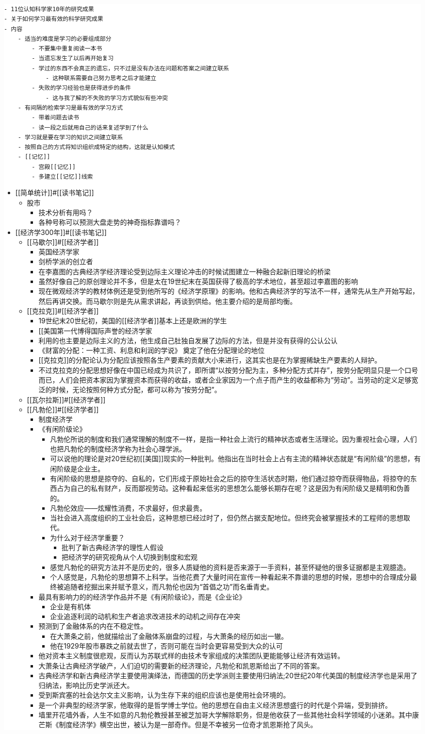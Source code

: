     - 11位认知科学家10年的研究成果
    - 关于如何学习最有效的科学研究成果
    - 内容
        - 适当的难度是学习的必要组成部分
            - 不要集中重复阅读一本书
            - 当遗忘发生了以后再开始复习
            - 学过的东西不会真正的遗忘，只不过是没有办法在问题和答案之间建立联系
                - 这种联系需要自己努力思考之后才能建立
            - 失败的学习经验也是获得进步的条件
                - 这与我了解的不失败的学习方式貌似有些冲突
        - 有间隔的检索学习是最有效的学习方式
            - 带着问题去读书
            - 读一段之后就用自己的话来复述学到了什么
        - 学习就是要在学习的知识之间建立联系
        - 按照自己的方式将知识组织成特定的结构，这就是认知模式
        - [[记忆]]
            - 宫殿[[记忆]]
            - 多建立[[记忆]]线索
- [[简单统计]]#[[读书笔记]]
    - 股市
        - 技术分析有用吗？
        - 各种号称可以预测大盘走势的神奇指标靠谱吗？
- [[经济学300年]]#[[读书笔记]]
    - [[马歇尔]]#[[经济学者]]
        - 英国经济学家
        - 剑桥学派的创立者
        - 在李嘉图的古典经济学经济理论受到边际主义理论冲击的时候试图建立一种融合起新旧理论的桥梁
        - 虽然好像自己的原创理论并不多，但是太在19世纪末在英国获得了极高的学术地位，甚至超过李嘉图的影响
        - 现在微观经济学的教材体例还是受到他所写的《经济学原理》的影响。他和古典经济学的写法不一样，通常先从生产开始写起，然后再讲交换。而马歇尔则是先从需求讲起，再谈到供给。他主要介绍的是局部均衡。
    - [[克拉克]]#[[经济学者]]
        - 19世纪末20世纪初，美国的[[经济学者]]基本上还是欧洲的学生
        - [[美国第一代博得国际声誉的经济学家
        - 利用的也主要是边际主义的方法，他生成自己肚独自发展了边际的方法，但是并没有获得的公认公认
        - 《财富的分配：一种工资、利息和利润的学说》   奠定了他在分配理论的地位
        - [[克拉克]]的分配论认为分配应该按照各生产要素的贡献大小来进行，这其实也是在为掌握稀缺生产要素的人辩护。
        - 不过克拉克的分配思想好像在中国已经成为共识了，即所谓“以按劳分配为主，多种分配方式并存”，按劳分配明显只是一个口号而已，人们会把资本家因为掌握资本而获得的收益，或者企业家因为一个点子而产生的收益都称为“劳动”。当劳动的定义足够宽泛的时候，无论按照何种方式分配，都可以称为“按劳分配”。
    - [[瓦尔拉斯]]#[[经济学者]]
    - [[凡勃伦]]#[[经济学者]]
        - 制度经济学
        - 《有闲阶级论》
            - 凡勃伦所说的制度和我们通常理解的制度不一样，是指一种社会上流行的精神状态或者生活理论。因为重视社会心理，人们也把凡勃伦的制度经济学称为社会心理学派。
            - 可以说他的理论是对20世纪初[[美国]]现实的一种批判。他指出在当时社会上占有主流的精神状态就是“有闲阶级”的思想，有闲阶级是企业主。
            - 有闲阶级的思想是掠夺的、自私的，它们形成于原始社会之后的掠夺生活状态时期，他们通过掠夺而获得物品，将掠夺的东西占为自己的私有财产，反而鄙视劳动。这种看起来低劣的思想怎么能够长期存在呢？这是因为有闲阶级又是精明和伪善的。
            - 凡勃伦效应——炫耀性消费，不求最好，但求最贵。
            - 当社会进入高度组织的工业社会后，这种思想已经过时了，但仍然占据支配地位。但终究会被掌握技术的工程师的思想取代。
            - 为什么对于经济学重要？
                - 批判了新古典经济学的理性人假设
                - 把经济学的研究视角从个人切换到制度和宏观
            - 感觉凡勃伦的研究方法并不是历史的，很多人质疑他的资料是否来源于一手资料，甚至怀疑他的很多证据都是主观臆造。
            - 个人感觉是，凡勃伦的思想算不上科学。当他花费了大量时间在宣传一种看起来不靠谱的思想的时候，思想中的合理成分最终被追随者挖掘出来并赋予意义，而凡勃伦也因为“首倡之功”而名垂青史。
        - 最具有影响力的的经济学作品并不是《有闲阶级论》，而是《企业论》
            - 企业是有机体
            - 企业追逐利润的动机和生产者追求改进技术的动机之间存在冲突
        - 预测到了金融体系的内在不稳定性。
            - 在大萧条之前，他就描绘出了金融体系崩盘的过程，与大萧条的经历如出一辙。
            - 他在1929年股市暴跌之前就去世了，否则可能在当时会更容易受到大众的认可
        - 他对资本主义制度很悲观，反而认为苏联式样的由技术专家组成的决策团队更能能够让经济有效运转。
        - 大萧条让古典经济学破产，人们迫切的需要新的经济理论，凡勃伦和凯恩斯给出了不同的答案。
        - 古典经济学和新古典经济学主要使用演绎法，而德国的历史学派则主要使用归纳法;20世纪20年代美国的制度经济学也是采用了归纳法，影响比历史学派还大。
        - 受到斯宾塞的社会达尔文主义影响，认为生存下来的组织应该也是使用社会环境的。
        - 是一个非典型的经济学家，他取得的是哲学博士学位。他的思想在自由主义经济思想盛行的时代是个异端，受到排挤。
        - 墙里开花墙外香，人生不如意的凡勃伦教授甚至被芝加哥大学解除职务，但是他收获了一些其他社会科学领域的小迷弟。其中康芒斯《制度经济学》横空出世，被认为是一部奇作。但是不幸被另一位奇才凯恩斯抢了风头。